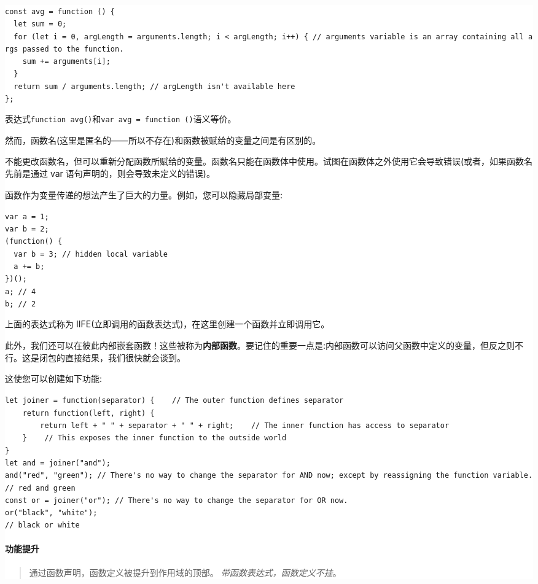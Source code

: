 ```
const avg = function () {
  let sum = 0;
  for (let i = 0, argLength = arguments.length; i < argLength; i++) { // arguments variable is an array containing all args passed to the function.
    sum += arguments[i];
  }
  return sum / arguments.length; // argLength isn't available here
};
```

表达式`function avg()`和`var avg = function ()`语义等价。

然而，函数名(这里是匿名的——所以不存在)和函数被赋给的变量之间是有区别的。

不能更改函数名，但可以重新分配函数所赋给的变量。函数名只能在函数体中使用。试图在函数体之外使用它会导致错误(或者，如果函数名先前是通过 var 语句声明的，则会导致未定义的错误)。

函数作为变量传递的想法产生了巨大的力量。例如，您可以隐藏局部变量:

```
var a = 1;
var b = 2;
(function() {
  var b = 3; // hidden local variable
  a += b;
})();
a; // 4
b; // 2
```

上面的表达式称为 IIFE(立即调用的函数表达式)，在这里创建一个函数并立即调用它。

此外，我们还可以在彼此内部嵌套函数！这些被称为**内部函数**。要记住的重要一点是:内部函数可以访问父函数中定义的变量，但反之则不行。这是闭包的直接结果，我们很快就会谈到。

这使您可以创建如下功能:

```
let joiner = function(separator) {    // The outer function defines separator
    return function(left, right) {      
        return left + " " + separator + " " + right;    // The inner function has access to separator
    }    // This exposes the inner function to the outside world
}
let and = joiner("and");
and("red", "green"); // There's no way to change the separator for AND now; except by reassigning the function variable.
// red and green
const or = joiner("or"); // There's no way to change the separator for OR now.
or("black", "white"); 
// black or white
```

#### 功能提升

> 通过函数声明，函数定义被提升到作用域的顶部。
> *带函数表达式，函数定义不挂*。
